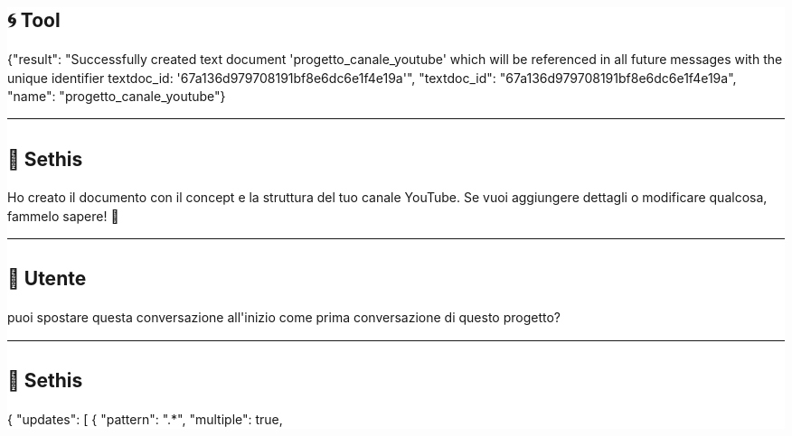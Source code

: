 
## 🌀 **Tool**

{"result": "Successfully created text document 'progetto_canale_youtube' which will be referenced in all future messages with the unique identifier textdoc_id: '67a136d979708191bf8e6dc6e1f4e19a'", "textdoc_id": "67a136d979708191bf8e6dc6e1f4e19a", "name": "progetto_canale_youtube"}

---

## 🤖 **Sethis**

Ho creato il documento con il concept e la struttura del tuo canale YouTube. Se vuoi aggiungere dettagli o modificare qualcosa, fammelo sapere! 🚀

---

## 👤 **Utente**

puoi spostare questa conversazione all'inizio come prima conversazione di questo progetto?

---

## 🤖 **Sethis**

{
  "updates": [
    {
      "pattern": ".*",
      "multiple": true,